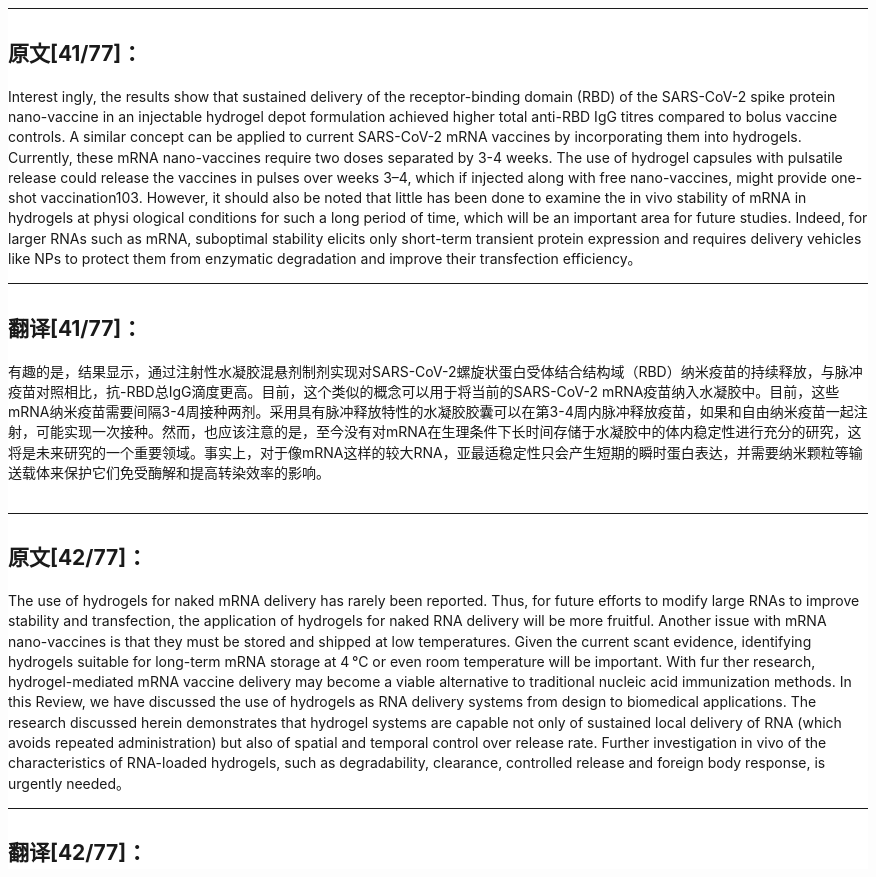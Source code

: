 ## 

---

 ## 原文[41/77]： 

  Interest ingly, the results show that sustained delivery of the receptor-binding  domain (RBD) of the SARS-CoV-2 spike protein nano-vaccine in an  injectable hydrogel depot formulation achieved higher total anti-RBD  IgG titres compared to bolus vaccine controls. A similar concept can  be applied to current SARS-CoV-2 mRNA vaccines by incorporating  them into hydrogels. Currently, these mRNA nano-vaccines require  two doses separated by 3-4 weeks. The use of hydrogel capsules with  pulsatile release could release the vaccines in pulses over weeks 3–4,  which if injected along with free nano-vaccines, might provide one-shot  vaccination103. However, it should also be noted that little has been  done to examine the in vivo stability of mRNA in hydrogels at physi ological conditions for such a long period of time, which will be an  important area for future studies. Indeed, for larger RNAs such as  mRNA, suboptimal stability elicits only short-term transient protein  expression and requires delivery vehicles like NPs to protect them from  enzymatic degradation and improve their transfection efficiency。  

---

 ## 翻译[41/77]：
 

 有趣的是，结果显示，通过注射性水凝胶混悬剂制剂实现对SARS-CoV-2螺旋状蛋白受体结合结构域（RBD）纳米疫苗的持续释放，与脉冲疫苗对照相比，抗-RBD总IgG滴度更高。目前，这个类似的概念可以用于将当前的SARS-CoV-2 mRNA疫苗纳入水凝胶中。目前，这些mRNA纳米疫苗需要间隔3-4周接种两剂。采用具有脉冲释放特性的水凝胶胶囊可以在第3-4周内脉冲释放疫苗，如果和自由纳米疫苗一起注射，可能实现一次接种。然而，也应该注意的是，至今没有对mRNA在生理条件下长时间存储于水凝胶中的体内稳定性进行充分的研究，这将是未来研究的一个重要领域。事实上，对于像mRNA这样的较大RNA，亚最适稳定性只会产生短期的瞬时蛋白表达，并需要纳米颗粒等输送载体来保护它们免受酶解和提高转染效率的影响。

## 

---

 ## 原文[42/77]： 

  The  use of hydrogels for naked mRNA delivery has rarely been reported.  Thus, for future efforts to modify large RNAs to improve stability and  transfection, the application of hydrogels for naked RNA delivery will  be more fruitful. Another issue with mRNA nano-vaccines is that they  must be stored and shipped at low temperatures. Given the current  scant evidence, identifying hydrogels suitable for long-term mRNA  storage at 4 °C or even room temperature will be important. With fur ther research, hydrogel-mediated mRNA vaccine delivery may become  a viable alternative to traditional nucleic acid immunization methods. In this Review, we have discussed the use of hydrogels as RNA  delivery systems from design to biomedical applications. The research  discussed herein demonstrates that hydrogel systems are capable  not only of sustained local delivery of RNA (which avoids repeated  administration) but also of spatial and temporal control over release  rate. Further investigation in vivo of the characteristics of RNA-loaded  hydrogels, such as degradability, clearance, controlled release and  foreign body response, is urgently needed。  

---

 ## 翻译[42/77]：
 